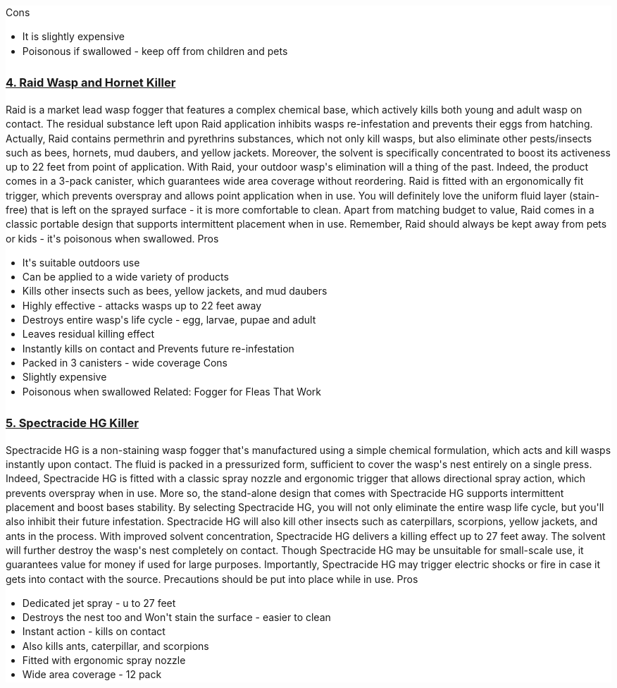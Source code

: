 Cons
- It is slightly expensive
- Poisonous if swallowed - keep off from children and pets
### [4. Raid Wasp and Hornet Killer](https://www.amazon.com/dp/B07RCJWZVL/?tag=p-policy-20)

Raid is a market lead wasp fogger that features a complex chemical base, which actively kills both young and adult wasp on contact.
The residual substance left upon Raid application inhibits wasps re-infestation and prevents their eggs from hatching.
Actually, Raid contains permethrin and pyrethrins substances, which not only kill wasps, but also eliminate other pests/insects such as bees, hornets, mud daubers, and yellow jackets.
Moreover, the solvent is specifically concentrated to boost its activeness up to 22 feet from point of application.
With Raid, your outdoor wasp's elimination will a thing of the past. Indeed, the product comes in a 3-pack canister, which guarantees wide area coverage without reordering.
Raid is fitted with an ergonomically fit trigger, which prevents overspray and allows point application when in use.
You will definitely love the uniform fluid layer (stain-free) that is left on the sprayed surface - it is more comfortable to clean.
Apart from matching budget to value, Raid comes in a classic portable design that supports intermittent placement when in use. Remember, Raid should always be kept away from pets or kids - it's poisonous when swallowed.
Pros
- It's suitable outdoors use
- Can be applied to a wide variety of products
- Kills other insects such as bees, yellow jackets, and mud daubers
- Highly effective - attacks wasps up to 22 feet away
- Destroys entire wasp's life cycle - egg, larvae, pupae and adult
- Leaves residual killing effect
- Instantly kills on contact and Prevents future re-infestation
- Packed in 3 canisters - wide coverage
Cons
- Slightly expensive
- Poisonous when swallowed
Related:
Fogger for Fleas That Work
### [5. Spectracide HG Killer](https://www.amazon.com/dp/B00EORP9SI/?tag=p-policy-20)

Spectracide HG is a non-staining wasp fogger that's manufactured using a simple chemical formulation, which acts and kill wasps instantly upon contact.
The fluid is packed in a pressurized form, sufficient to cover the wasp's nest entirely on a single press.
Indeed, Spectracide HG is fitted with a classic spray nozzle and ergonomic trigger that allows directional spray action, which prevents overspray when in use.
More so, the stand-alone design that comes with Spectracide HG supports intermittent placement and boost bases stability.
By selecting Spectracide HG, you will not only eliminate the entire wasp life cycle, but you'll also inhibit their future infestation. Spectracide HG will also kill other insects such as caterpillars, scorpions, yellow jackets, and ants in the process.
With improved solvent concentration, Spectracide HG delivers a killing effect up to 27 feet away.
The solvent will further destroy the wasp's nest completely on contact. Though Spectracide HG may be unsuitable for small-scale use, it guarantees value for money if used for large purposes.
Importantly, Spectracide HG may trigger electric shocks or fire in case it gets into contact with the source. Precautions should be put into place while in use.
Pros
- Dedicated jet spray - u to 27 feet
- Destroys the nest too and Won't stain the surface - easier to clean
- Instant action - kills on contact
- Also kills ants, caterpillar, and scorpions
- Fitted with ergonomic spray nozzle
- Wide area coverage - 12 pack